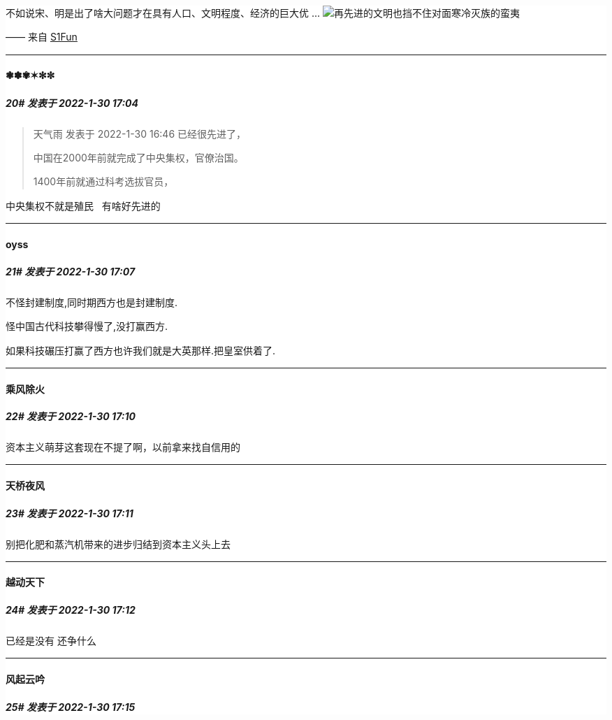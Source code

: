 不如说宋、明是出了啥大问题才在具有人口、文明程度、经济的巨大优 ...</blockquote>
<img src="https://static.saraba1st.com/image/smiley/face2017/018.png" referrerpolicy="no-referrer">再先进的文明也挡不住对面寒冷灭族的蛮夷

—— 来自 [S1Fun](https://s1fun.koalcat.com)

*****

####  ❃✽✾✶✻✼  
##### 20#       发表于 2022-1-30 17:04

<blockquote>天气雨 发表于 2022-1-30 16:46
已经很先进了，

中国在2000年前就完成了中央集权，官僚治国。

1400年前就通过科考选拔官员，</blockquote>
中央集权不就是殖民   有啥好先进的

*****

####  oyss  
##### 21#       发表于 2022-1-30 17:07

不怪封建制度,同时期西方也是封建制度.

怪中国古代科技攀得慢了,没打赢西方.

如果科技碾压打赢了西方也许我们就是大英那样.把皇室供着了.

*****

####  乘风除火  
##### 22#       发表于 2022-1-30 17:10

资本主义萌芽这套现在不提了啊，以前拿来找自信用的

*****

####  天桥夜风  
##### 23#       发表于 2022-1-30 17:11

别把化肥和蒸汽机带来的进步归结到资本主义头上去

*****

####  越动天下  
##### 24#       发表于 2022-1-30 17:12

已经是没有 还争什么

*****

####  风起云吟  
##### 25#       发表于 2022-1-30 17:15
